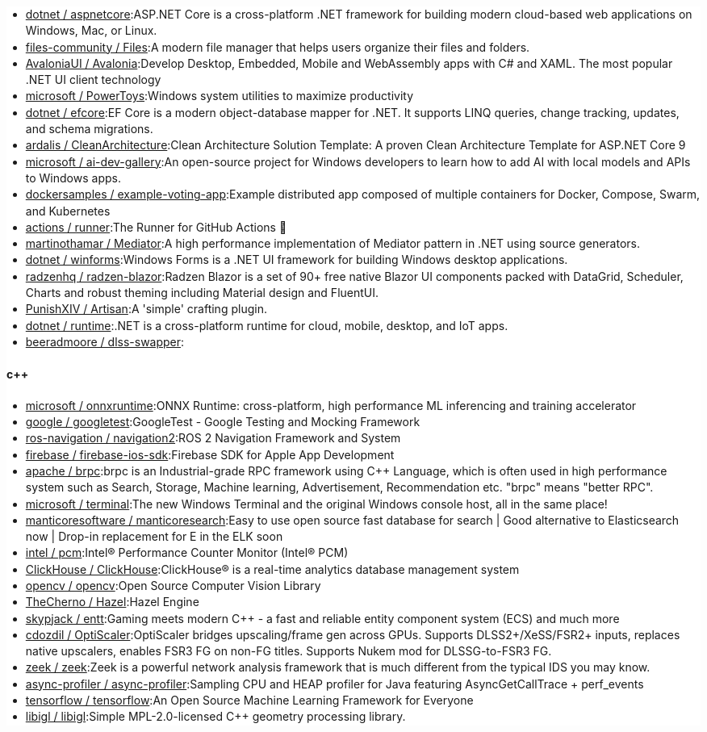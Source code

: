 * [dotnet / aspnetcore](https://github.com/dotnet/aspnetcore):ASP.NET Core is a cross-platform .NET framework for building modern cloud-based web applications on Windows, Mac, or Linux.
* [files-community / Files](https://github.com/files-community/Files):A modern file manager that helps users organize their files and folders.
* [AvaloniaUI / Avalonia](https://github.com/AvaloniaUI/Avalonia):Develop Desktop, Embedded, Mobile and WebAssembly apps with C# and XAML. The most popular .NET UI client technology
* [microsoft / PowerToys](https://github.com/microsoft/PowerToys):Windows system utilities to maximize productivity
* [dotnet / efcore](https://github.com/dotnet/efcore):EF Core is a modern object-database mapper for .NET. It supports LINQ queries, change tracking, updates, and schema migrations.
* [ardalis / CleanArchitecture](https://github.com/ardalis/CleanArchitecture):Clean Architecture Solution Template: A proven Clean Architecture Template for ASP.NET Core 9
* [microsoft / ai-dev-gallery](https://github.com/microsoft/ai-dev-gallery):An open-source project for Windows developers to learn how to add AI with local models and APIs to Windows apps.
* [dockersamples / example-voting-app](https://github.com/dockersamples/example-voting-app):Example distributed app composed of multiple containers for Docker, Compose, Swarm, and Kubernetes
* [actions / runner](https://github.com/actions/runner):The Runner for GitHub Actions 🚀
* [martinothamar / Mediator](https://github.com/martinothamar/Mediator):A high performance implementation of Mediator pattern in .NET using source generators.
* [dotnet / winforms](https://github.com/dotnet/winforms):Windows Forms is a .NET UI framework for building Windows desktop applications.
* [radzenhq / radzen-blazor](https://github.com/radzenhq/radzen-blazor):Radzen Blazor is a set of 90+ free native Blazor UI components packed with DataGrid, Scheduler, Charts and robust theming including Material design and FluentUI.
* [PunishXIV / Artisan](https://github.com/PunishXIV/Artisan):A 'simple' crafting plugin.
* [dotnet / runtime](https://github.com/dotnet/runtime):.NET is a cross-platform runtime for cloud, mobile, desktop, and IoT apps.
* [beeradmoore / dlss-swapper](https://github.com/beeradmoore/dlss-swapper):

#### c++
* [microsoft / onnxruntime](https://github.com/microsoft/onnxruntime):ONNX Runtime: cross-platform, high performance ML inferencing and training accelerator
* [google / googletest](https://github.com/google/googletest):GoogleTest - Google Testing and Mocking Framework
* [ros-navigation / navigation2](https://github.com/ros-navigation/navigation2):ROS 2 Navigation Framework and System
* [firebase / firebase-ios-sdk](https://github.com/firebase/firebase-ios-sdk):Firebase SDK for Apple App Development
* [apache / brpc](https://github.com/apache/brpc):brpc is an Industrial-grade RPC framework using C++ Language, which is often used in high performance system such as Search, Storage, Machine learning, Advertisement, Recommendation etc. "brpc" means "better RPC".
* [microsoft / terminal](https://github.com/microsoft/terminal):The new Windows Terminal and the original Windows console host, all in the same place!
* [manticoresoftware / manticoresearch](https://github.com/manticoresoftware/manticoresearch):Easy to use open source fast database for search | Good alternative to Elasticsearch now | Drop-in replacement for E in the ELK soon
* [intel / pcm](https://github.com/intel/pcm):Intel® Performance Counter Monitor (Intel® PCM)
* [ClickHouse / ClickHouse](https://github.com/ClickHouse/ClickHouse):ClickHouse® is a real-time analytics database management system
* [opencv / opencv](https://github.com/opencv/opencv):Open Source Computer Vision Library
* [TheCherno / Hazel](https://github.com/TheCherno/Hazel):Hazel Engine
* [skypjack / entt](https://github.com/skypjack/entt):Gaming meets modern C++ - a fast and reliable entity component system (ECS) and much more
* [cdozdil / OptiScaler](https://github.com/cdozdil/OptiScaler):OptiScaler bridges upscaling/frame gen across GPUs. Supports DLSS2+/XeSS/FSR2+ inputs, replaces native upscalers, enables FSR3 FG on non-FG titles. Supports Nukem mod for DLSSG-to-FSR3 FG.
* [zeek / zeek](https://github.com/zeek/zeek):Zeek is a powerful network analysis framework that is much different from the typical IDS you may know.
* [async-profiler / async-profiler](https://github.com/async-profiler/async-profiler):Sampling CPU and HEAP profiler for Java featuring AsyncGetCallTrace + perf_events
* [tensorflow / tensorflow](https://github.com/tensorflow/tensorflow):An Open Source Machine Learning Framework for Everyone
* [libigl / libigl](https://github.com/libigl/libigl):Simple MPL-2.0-licensed C++ geometry processing library.